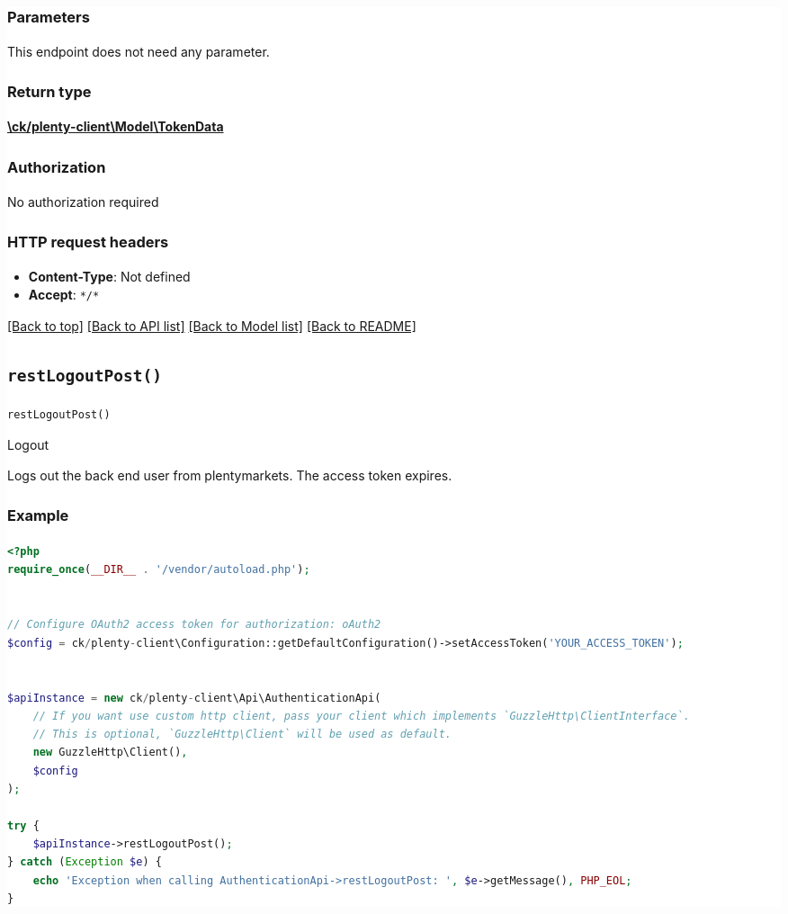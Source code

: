### Parameters

This endpoint does not need any parameter.

### Return type

[**\ck/plenty-client\Model\TokenData**](../Model/TokenData.md)

### Authorization

No authorization required

### HTTP request headers

- **Content-Type**: Not defined
- **Accept**: `*/*`

[[Back to top]](#) [[Back to API list]](../../README.md#endpoints)
[[Back to Model list]](../../README.md#models)
[[Back to README]](../../README.md)

## `restLogoutPost()`

```php
restLogoutPost()
```

Logout

Logs out the back end user from plentymarkets. The access token expires.

### Example

```php
<?php
require_once(__DIR__ . '/vendor/autoload.php');


// Configure OAuth2 access token for authorization: oAuth2
$config = ck/plenty-client\Configuration::getDefaultConfiguration()->setAccessToken('YOUR_ACCESS_TOKEN');


$apiInstance = new ck/plenty-client\Api\AuthenticationApi(
    // If you want use custom http client, pass your client which implements `GuzzleHttp\ClientInterface`.
    // This is optional, `GuzzleHttp\Client` will be used as default.
    new GuzzleHttp\Client(),
    $config
);

try {
    $apiInstance->restLogoutPost();
} catch (Exception $e) {
    echo 'Exception when calling AuthenticationApi->restLogoutPost: ', $e->getMessage(), PHP_EOL;
}
```
